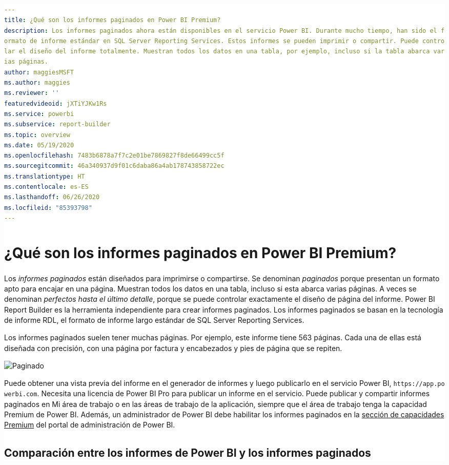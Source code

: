 ```yaml
---
title: ¿Qué son los informes paginados en Power BI Premium?
description: Los informes paginados ahora están disponibles en el servicio Power BI. Durante mucho tiempo, han sido el formato de informe estándar en SQL Server Reporting Services. Estos informes se pueden imprimir o compartir. Puede controlar el diseño del informe totalmente. Muestran todos los datos en una tabla, por ejemplo, incluso si la tabla abarca varias páginas.
author: maggiesMSFT
ms.author: maggies
ms.reviewer: ''
featuredvideoid: jXTiYJKw1Rs
ms.service: powerbi
ms.subservice: report-builder
ms.topic: overview
ms.date: 05/19/2020
ms.openlocfilehash: 7483b6878a7f7c2e01be7869827f8de66499cc5f
ms.sourcegitcommit: 46a340937d9f01c6daba86a4ab178743858722ec
ms.translationtype: HT
ms.contentlocale: es-ES
ms.lasthandoff: 06/26/2020
ms.locfileid: "85393798"
---
```

# <a name="what-are-paginated-reports-in-power-bi-premium"></a>¿Qué son los informes paginados en Power BI Premium?

Los *informes paginados* están diseñados para imprimirse o compartirse. Se denominan *paginados* porque presentan un formato apto para encajar en una página. Muestran todos los datos en una tabla, incluso si esta abarca varias páginas. A veces se denominan *perfectos hasta el último detalle*, porque se puede controlar exactamente el diseño de página del informe. Power BI Report Builder es la herramienta independiente para crear informes paginados. Los informes paginados se basan en la tecnología de informe RDL, el formato de informe largo estándar de SQL Server Reporting Services. 

Los informes paginados suelen tener muchas páginas. Por ejemplo, este informe tiene 563 páginas. Cada una de ellas está diseñada con precisión, con una página por factura y encabezados y pies de página que se repiten.

![Paginado](media/paginated-reports-report-builder-power-bi/power-bi-paginated-wwi-report-page.png)

Puede obtener una vista previa del informe en el generador de informes y luego publicarlo en el servicio Power BI, `https://app.powerbi.com`. Necesita una licencia de Power BI Pro para publicar un informe en el servicio. Puede publicar y compartir informes paginados en Mi área de trabajo o en las áreas de trabajo de la aplicación, siempre que el área de trabajo tenga la capacidad Premium de Power BI. Además, un administrador de Power BI debe habilitar los informes paginados en la [sección de capacidades Premium](../admin/service-admin-premium-workloads.md#paginated-reports) del portal de administración de Power BI. 

## <a name="compare-power-bi-reports-and-paginated-reports"></a>Comparación entre los informes de Power BI y los informes paginados
